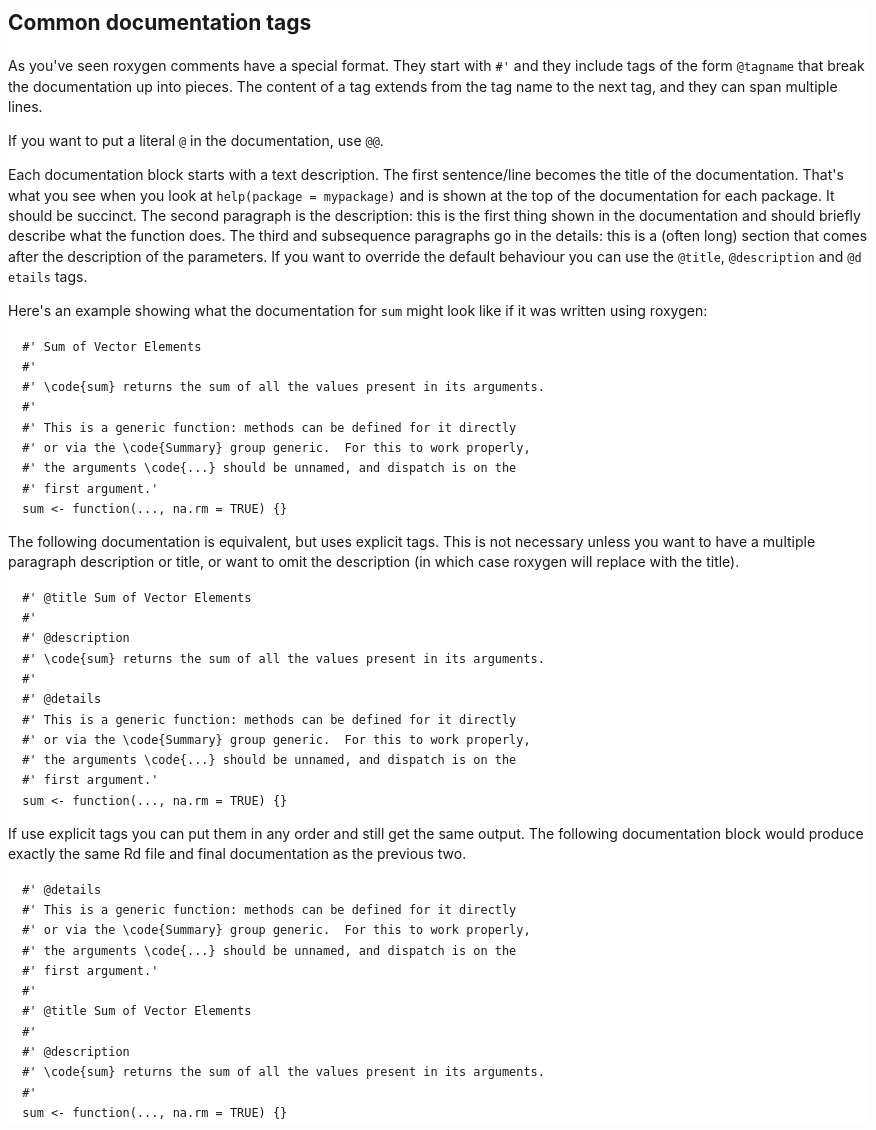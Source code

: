 ## Common documentation tags

As you've seen roxygen comments have a special format. They start with `#'` and they include tags of the form `@tagname` that break the documentation up into pieces. The content of a tag extends from the tag name to the next tag, and they can span multiple lines.

If you want to put a literal `@` in the documentation, use `@@`.

Each documentation block starts with a text description.  The first sentence/line becomes the title of the documentation.  That's what you see when you look at `help(package = mypackage)` and is shown at the top of the documentation for each package. It should be succinct. The second paragraph is the description: this is the first thing shown in the documentation and should briefly describe what the function does.  The third and subsequence paragraphs go in the details: this is a (often long) section that comes after the description of the parameters.  If you want to override the default behaviour you can use the `@title`, `@description` and `@details` tags.

Here's an example showing what the documentation for `sum` might look like if it was written using roxygen:

      #' Sum of Vector Elements
      #'
      #' \code{sum} returns the sum of all the values present in its arguments.
      #'
      #' This is a generic function: methods can be defined for it directly
      #' or via the \code{Summary} group generic.  For this to work properly,
      #' the arguments \code{...} should be unnamed, and dispatch is on the
      #' first argument.'
      sum <- function(..., na.rm = TRUE) {}

The following documentation is equivalent, but uses explicit tags.  This is not necessary unless you want to have a multiple paragraph description or title, or want to omit the description (in which case roxygen will replace with the title).

      #' @title Sum of Vector Elements
      #'
      #' @description
      #' \code{sum} returns the sum of all the values present in its arguments.
      #'
      #' @details
      #' This is a generic function: methods can be defined for it directly
      #' or via the \code{Summary} group generic.  For this to work properly,
      #' the arguments \code{...} should be unnamed, and dispatch is on the
      #' first argument.'
      sum <- function(..., na.rm = TRUE) {}

If use explicit tags you can put them in any order and still get the same output. The following documentation block would produce exactly the same Rd file and final documentation as the previous two.

      #' @details
      #' This is a generic function: methods can be defined for it directly
      #' or via the \code{Summary} group generic.  For this to work properly,
      #' the arguments \code{...} should be unnamed, and dispatch is on the
      #' first argument.'
      #'
      #' @title Sum of Vector Elements
      #'
      #' @description
      #' \code{sum} returns the sum of all the values present in its arguments.
      #'
      sum <- function(..., na.rm = TRUE) {}
